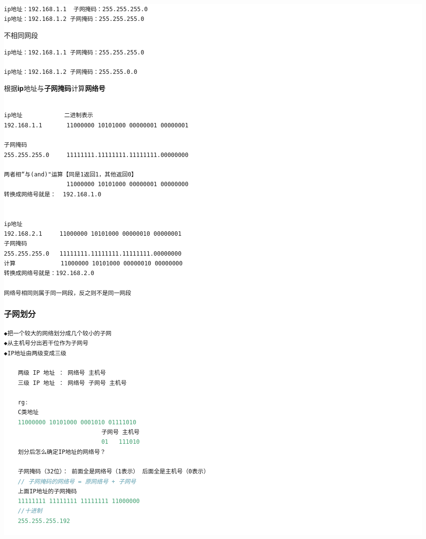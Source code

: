```
ip地址：192.168.1.1  子网掩码：255.255.255.0
ip地址：192.168.1.2 子网掩码：255.255.255.0
```

不相同网段

```
ip地址：192.168.1.1 子网掩码：255.255.255.0

ip地址：192.168.1.2 子网掩码：255.255.0.0
```

根据**ip**地址与**子网掩码**计算**网络号**

```

ip地址			二进制表示
192.168.1.1       11000000 10101000 00000001 00000001

子网掩码
255.255.255.0     11111111.11111111.11111111.00000000

两者相“与(and)"运算【同是1返回1，其他返回0】
                  11000000 10101000 00000001 00000000
转换成网络号就是：  192.168.1.0


ip地址
192.168.2.1     11000000 10101000 00000010 00000001
子网掩码
255.255.255.0   11111111.11111111.11111111.00000000
计算             11000000 10101000 00000010 00000000
转换成网络号就是：192.168.2.0

网络号相同则属于同一网段，反之则不是同一网段
```



### 子网划分

```js
◆把一个较大的网络划分成几个较小的子网
◆从主机号分出若干位作为子网号
◆IP地址由两级变成三级

	两级 IP 地址 ： 网络号 主机号
    三级 IP 地址 ： 网络号 子网号 主机号
    
    rg:
	C类地址
	11000000 10101000 0001010 01111010
						    子网号 主机号
							01   111010
	划分后怎么确定IP地址的网络号？
    
    子网掩码（32位）： 前面全是网络号（1表示） 后面全是主机号（0表示）
    // 子网掩码的网络号 = 原网络号 + 子网号
    上面IP地址的子网掩码
    11111111 11111111 11111111 11000000
	//十进制
	255.255.255.192
    
```
